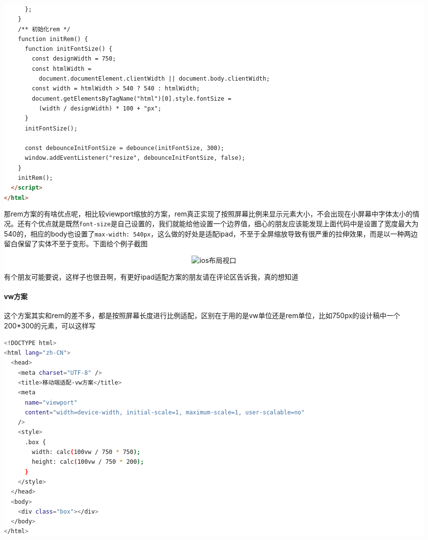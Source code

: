 ```html
      };
    }
    /** 初始化rem */
    function initRem() {
      function initFontSize() {
        const designWidth = 750;
        const htmlWidth =
          document.documentElement.clientWidth || document.body.clientWidth;
        const width = htmlWidth > 540 ? 540 : htmlWidth;
        document.getElementsByTagName("html")[0].style.fontSize =
          (width / designWidth) * 100 + "px";
      }
      initFontSize();

      const debounceInitFontSize = debounce(initFontSize, 300);
      window.addEventListener("resize", debounceInitFontSize, false);
    }
    initRem();
  </script>
</html>
```

那rem方案的有啥优点呢，相比较viewport缩放的方案，rem真正实现了按照屏幕比例来显示元素大小，不会出现在小屏幕中字体太小的情况。还有个优点就是既然`font-size`是自己设置的，我们就能给他设置一个边界值，细心的朋友应该能发现上面代码中是设置了宽度最大为540的，相应的body也设置了`max-width: 540px`，这么做的好处是适配ipad，不至于全屏缩放导致有很严重的拉伸效果，而是以一种两边留白保留了实体不至于变形。下面给个例子截图

<div align="center"> 
  <img src="https://cdn.wenye123.com/blog/20210708152315.jpeg" width = "300" alt="ios布局视口" />
</div>

有个朋友可能要说，这样子也很丑啊，有更好ipad适配方案的朋友请在评论区告诉我，真的想知道

#### vw方案

这个方案其实和rem的差不多，都是按照屏幕长度进行比例适配，区别在于用的是vw单位还是rem单位，比如750px的设计稿中一个200*300的元素，可以这样写

```bash
<!DOCTYPE html>
<html lang="zh-CN">
  <head>
    <meta charset="UTF-8" />
    <title>移动端适配-vw方案</title>
    <meta
      name="viewport"
      content="width=device-width, initial-scale=1, maximum-scale=1, user-scalable=no"
    />
    <style>
      .box {
        width: calc(100vw / 750 * 750);
        height: calc(100vw / 750 * 200);
      }
    </style>
  </head>
  <body>
    <div class="box"></div>
  </body>
</html>

```

